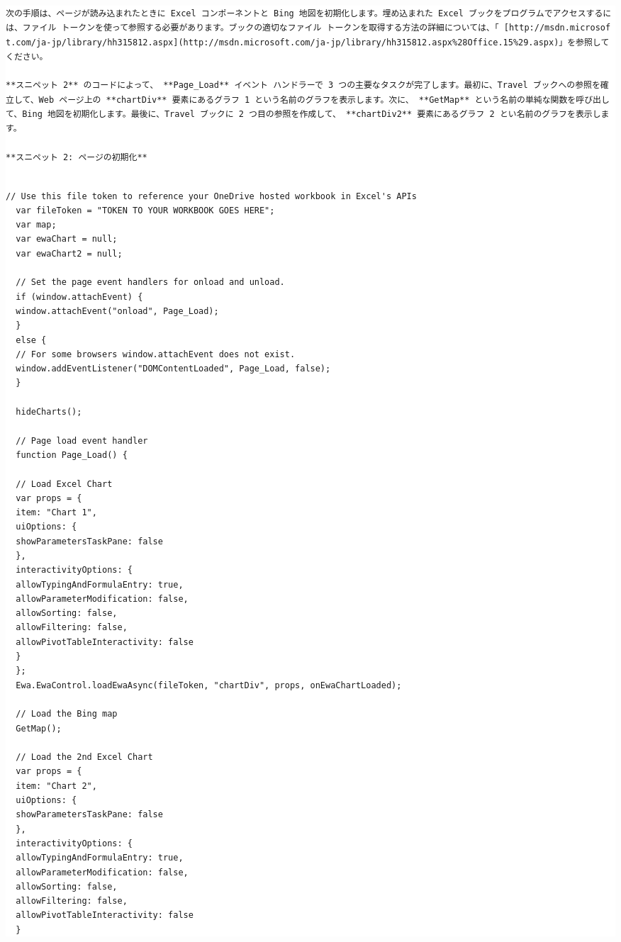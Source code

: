     次の手順は、ページが読み込まれたときに Excel コンポーネントと Bing 地図を初期化します。埋め込まれた Excel ブックをプログラムでアクセスするには、ファイル トークンを使って参照する必要があります。ブックの適切なファイル トークンを取得する方法の詳細については、「 [http://msdn.microsoft.com/ja-jp/library/hh315812.aspx](http://msdn.microsoft.com/ja-jp/library/hh315812.aspx%28Office.15%29.aspx)」を参照してください。
    
    **スニペット 2** のコードによって、 **Page_Load** イベント ハンドラーで 3 つの主要なタスクが完了します。最初に、Travel ブックへの参照を確立して、Web ページ上の **chartDiv** 要素にあるグラフ 1 という名前のグラフを表示します。次に、 **GetMap** という名前の単純な関数を呼び出して、Bing 地図を初期化します。最後に、Travel ブックに 2 つ目の参照を作成して、 **chartDiv2** 要素にあるグラフ 2 とい名前のグラフを表示します。
    
    **スニペット 2: ページの初期化**
    


  ```
  
// Use this file token to reference your OneDrive hosted workbook in Excel's APIs
    var fileToken = "TOKEN TO YOUR WORKBOOK GOES HERE";
    var map;
    var ewaChart = null;
    var ewaChart2 = null;
  
    // Set the page event handlers for onload and unload.
    if (window.attachEvent) {
    window.attachEvent("onload", Page_Load);
    }
    else {
    // For some browsers window.attachEvent does not exist.
    window.addEventListener("DOMContentLoaded", Page_Load, false);
    }
  
    hideCharts();
     
    // Page load event handler
    function Page_Load() {
     
    // Load Excel Chart
    var props = {
    item: "Chart 1",
    uiOptions: {
    showParametersTaskPane: false
    },
    interactivityOptions: {
    allowTypingAndFormulaEntry: true,
    allowParameterModification: false,
    allowSorting: false,
    allowFiltering: false,
    allowPivotTableInteractivity: false
    }
    };
    Ewa.EwaControl.loadEwaAsync(fileToken, "chartDiv", props, onEwaChartLoaded);
     
    // Load the Bing map
    GetMap();

    // Load the 2nd Excel Chart
    var props = {
    item: "Chart 2",
    uiOptions: {
    showParametersTaskPane: false
    },
    interactivityOptions: {
    allowTypingAndFormulaEntry: true,
    allowParameterModification: false,
    allowSorting: false,
    allowFiltering: false,
    allowPivotTableInteractivity: false
    }
  ```